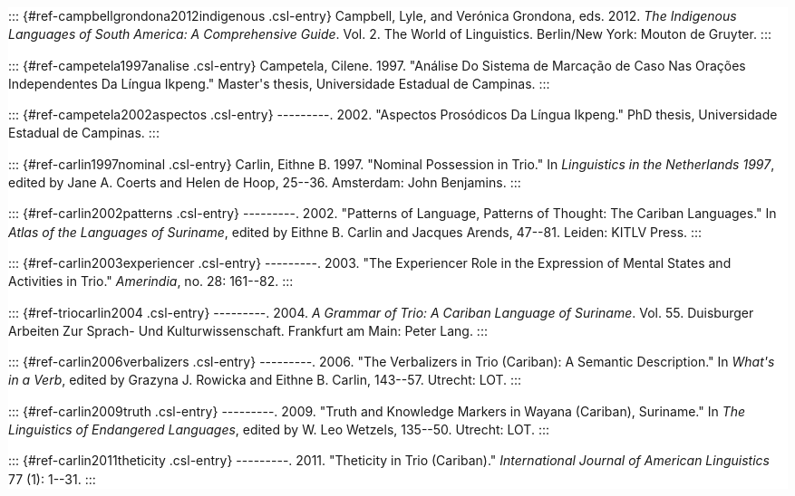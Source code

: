 ::: {#ref-campbellgrondona2012indigenous .csl-entry}
Campbell, Lyle, and Verónica Grondona, eds. 2012. *The Indigenous
Languages of South America: A Comprehensive Guide*. Vol. 2. The World of
Linguistics. Berlin/New York: Mouton de Gruyter.
:::

::: {#ref-campetela1997analise .csl-entry}
Campetela, Cilene. 1997. "Análise Do Sistema de Marcação de Caso Nas
Orações Independentes Da Língua Ikpeng." Master's thesis, Universidade
Estadual de Campinas.
:::

::: {#ref-campetela2002aspectos .csl-entry}
---------. 2002. "Aspectos Prosódicos Da Língua Ikpeng." PhD thesis,
Universidade Estadual de Campinas.
:::

::: {#ref-carlin1997nominal .csl-entry}
Carlin, Eithne B. 1997. "Nominal Possession in Trio." In *Linguistics in
the Netherlands 1997*, edited by Jane A. Coerts and Helen de Hoop,
25--36. Amsterdam: John Benjamins.
:::

::: {#ref-carlin2002patterns .csl-entry}
---------. 2002. "Patterns of Language, Patterns of Thought: The Cariban
Languages." In *Atlas of the Languages of Suriname*, edited by Eithne B.
Carlin and Jacques Arends, 47--81. Leiden: KITLV Press.
:::

::: {#ref-carlin2003experiencer .csl-entry}
---------. 2003. "The Experiencer Role in the Expression of Mental
States and Activities in Trio." *Amerindia*, no. 28: 161--82.
:::

::: {#ref-triocarlin2004 .csl-entry}
---------. 2004. *A Grammar of Trio: A Cariban Language of Suriname*.
Vol. 55. Duisburger Arbeiten Zur Sprach- Und Kulturwissenschaft.
Frankfurt am Main: Peter Lang.
:::

::: {#ref-carlin2006verbalizers .csl-entry}
---------. 2006. "The Verbalizers in Trio (Cariban): A Semantic
Description." In *What's in a Verb*, edited by Grazyna J. Rowicka and
Eithne B. Carlin, 143--57. Utrecht: LOT.
:::

::: {#ref-carlin2009truth .csl-entry}
---------. 2009. "Truth and Knowledge Markers in Wayana (Cariban),
Suriname." In *The Linguistics of Endangered Languages*, edited by W.
Leo Wetzels, 135--50. Utrecht: LOT.
:::

::: {#ref-carlin2011theticity .csl-entry}
---------. 2011. "Theticity in Trio (Cariban)." *International Journal
of American Linguistics* 77 (1): 1--31.
:::
